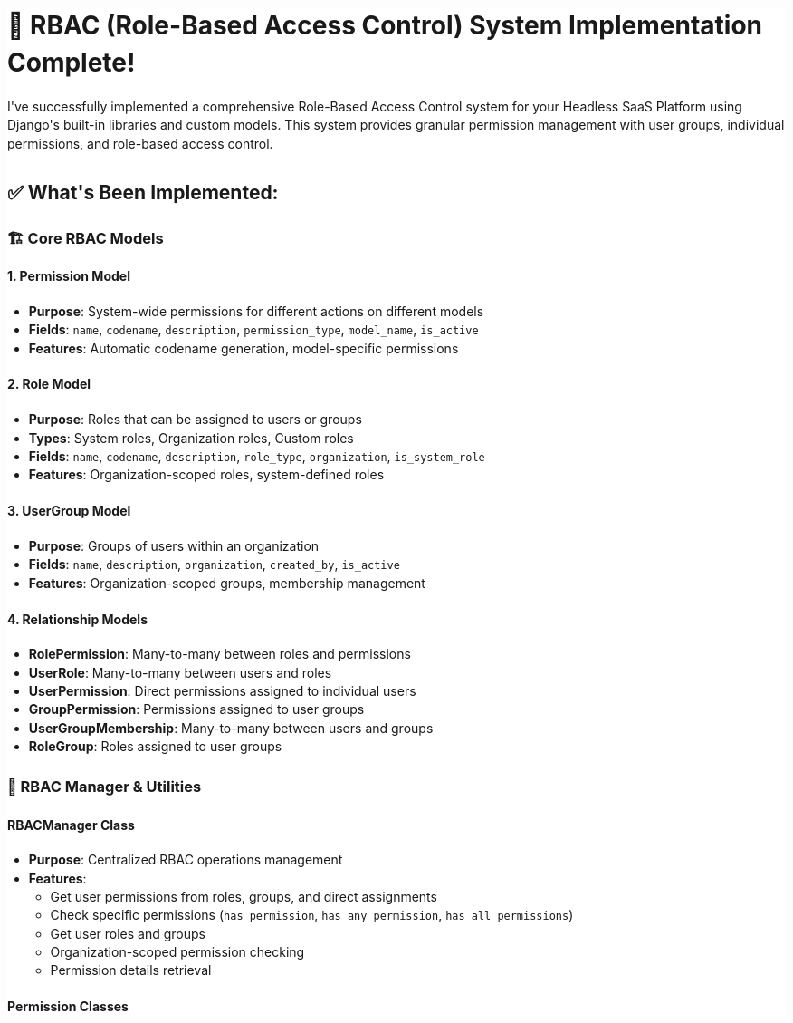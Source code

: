 # 🎉 RBAC (Role-Based Access Control) System Implementation Complete!

I've successfully implemented a comprehensive Role-Based Access Control system for your Headless SaaS Platform using Django's built-in libraries and custom models. This system provides granular permission management with user groups, individual permissions, and role-based access control.

## ✅ **What's Been Implemented:**

### **🏗️ Core RBAC Models**

#### **1. Permission Model**

- **Purpose**: System-wide permissions for different actions on different models
- **Fields**: `name`, `codename`, `description`, `permission_type`, `model_name`, `is_active`
- **Features**: Automatic codename generation, model-specific permissions

#### **2. Role Model**

- **Purpose**: Roles that can be assigned to users or groups
- **Types**: System roles, Organization roles, Custom roles
- **Fields**: `name`, `codename`, `description`, `role_type`, `organization`, `is_system_role`
- **Features**: Organization-scoped roles, system-defined roles

#### **3. UserGroup Model**

- **Purpose**: Groups of users within an organization
- **Fields**: `name`, `description`, `organization`, `created_by`, `is_active`
- **Features**: Organization-scoped groups, membership management

#### **4. Relationship Models**

- **RolePermission**: Many-to-many between roles and permissions
- **UserRole**: Many-to-many between users and roles
- **UserPermission**: Direct permissions assigned to individual users
- **GroupPermission**: Permissions assigned to user groups
- **UserGroupMembership**: Many-to-many between users and groups
- **RoleGroup**: Roles assigned to user groups

### **🔧 RBAC Manager & Utilities**

#### **RBACManager Class**

- **Purpose**: Centralized RBAC operations management
- **Features**:
  - Get user permissions from roles, groups, and direct assignments
  - Check specific permissions (`has_permission`, `has_any_permission`, `has_all_permissions`)
  - Get user roles and groups
  - Organization-scoped permission checking
  - Permission details retrieval

#### **Permission Classes**
